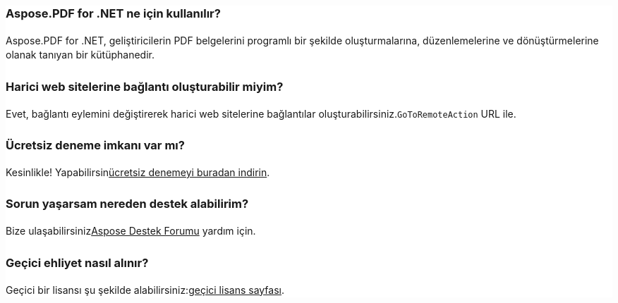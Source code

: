 ### Aspose.PDF for .NET ne için kullanılır?
Aspose.PDF for .NET, geliştiricilerin PDF belgelerini programlı bir şekilde oluşturmalarına, düzenlemelerine ve dönüştürmelerine olanak tanıyan bir kütüphanedir.

### Harici web sitelerine bağlantı oluşturabilir miyim?
Evet, bağlantı eylemini değiştirerek harici web sitelerine bağlantılar oluşturabilirsiniz.`GoToRemoteAction` URL ile.

### Ücretsiz deneme imkanı var mı?
 Kesinlikle! Yapabilirsin[ücretsiz denemeyi buradan indirin](https://releases.aspose.com/).

### Sorun yaşarsam nereden destek alabilirim?
 Bize ulaşabilirsiniz[Aspose Destek Forumu](https://forum.aspose.com/c/pdf/10) yardım için.

### Geçici ehliyet nasıl alınır?
 Geçici bir lisansı şu şekilde alabilirsiniz:[geçici lisans sayfası](https://purchase.aspose.com/temporary-license/).